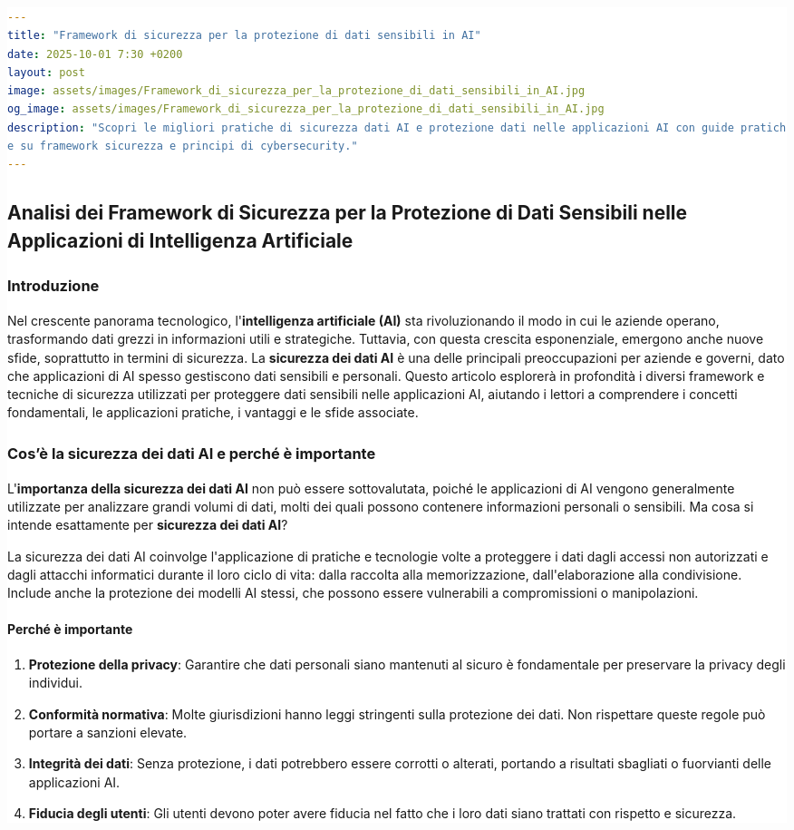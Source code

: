 ```yaml
---
title: "Framework di sicurezza per la protezione di dati sensibili in AI"
date: 2025-10-01 7:30 +0200
layout: post
image: assets/images/Framework_di_sicurezza_per_la_protezione_di_dati_sensibili_in_AI.jpg
og_image: assets/images/Framework_di_sicurezza_per_la_protezione_di_dati_sensibili_in_AI.jpg
description: "Scopri le migliori pratiche di sicurezza dati AI e protezione dati nelle applicazioni AI con guide pratiche su framework sicurezza e principi di cybersecurity."
---
```


## Analisi dei Framework di Sicurezza per la Protezione di Dati Sensibili nelle Applicazioni di Intelligenza Artificiale

### Introduzione

Nel crescente panorama tecnologico, l'**intelligenza artificiale (AI)** sta rivoluzionando il modo in cui le aziende operano, trasformando dati grezzi in informazioni utili e strategiche. Tuttavia, con questa crescita esponenziale, emergono anche nuove sfide, soprattutto in termini di sicurezza. La **sicurezza dei dati AI** è una delle principali preoccupazioni per aziende e governi, dato che applicazioni di AI spesso gestiscono dati sensibili e personali. Questo articolo esplorerà in profondità i diversi framework e tecniche di sicurezza utilizzati per proteggere dati sensibili nelle applicazioni AI, aiutando i lettori a comprendere i concetti fondamentali, le applicazioni pratiche, i vantaggi e le sfide associate. 

### Cos’è la sicurezza dei dati AI e perché è importante

L'**importanza della sicurezza dei dati AI** non può essere sottovalutata, poiché le applicazioni di AI vengono generalmente utilizzate per analizzare grandi volumi di dati, molti dei quali possono contenere informazioni personali o sensibili. Ma cosa si intende esattamente per **sicurezza dei dati AI**?

La sicurezza dei dati AI coinvolge l'applicazione di pratiche e tecnologie volte a proteggere i dati dagli accessi non autorizzati e dagli attacchi informatici durante il loro ciclo di vita: dalla raccolta alla memorizzazione, dall'elaborazione alla condivisione. Include anche la protezione dei modelli AI stessi, che possono essere vulnerabili a compromissioni o manipolazioni.

#### Perché è importante

1. **Protezione della privacy**: Garantire che dati personali siano mantenuti al sicuro è fondamentale per preservare la privacy degli individui.

2. **Conformità normativa**: Molte giurisdizioni hanno leggi stringenti sulla protezione dei dati. Non rispettare queste regole può portare a sanzioni elevate.

3. **Integrità dei dati**: Senza protezione, i dati potrebbero essere corrotti o alterati, portando a risultati sbagliati o fuorvianti delle applicazioni AI.

4. **Fiducia degli utenti**: Gli utenti devono poter avere fiducia nel fatto che i loro dati siano trattati con rispetto e sicurezza.
